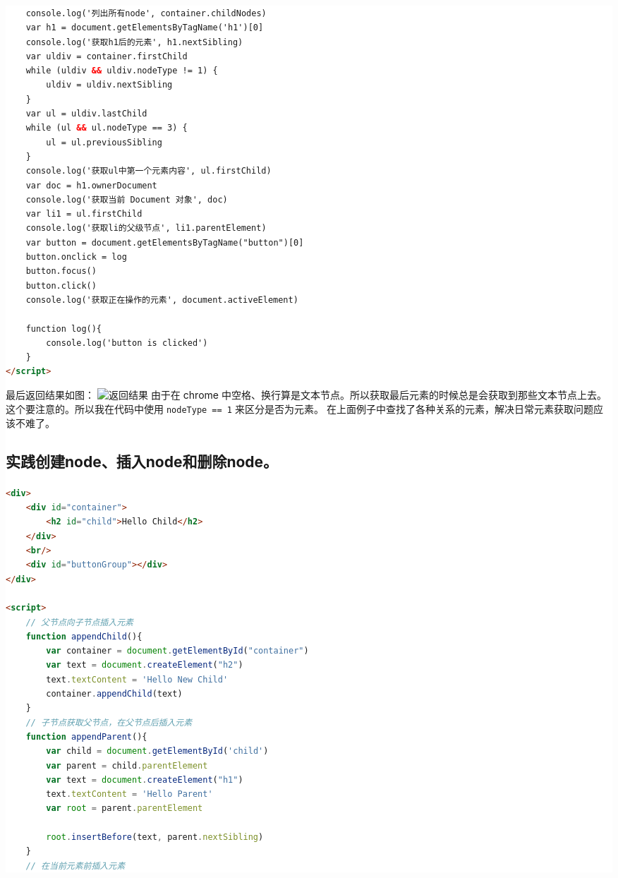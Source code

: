 ```html
    console.log('列出所有node', container.childNodes)
    var h1 = document.getElementsByTagName('h1')[0]
    console.log('获取h1后的元素', h1.nextSibling)
    var uldiv = container.firstChild
    while (uldiv && uldiv.nodeType != 1) {
        uldiv = uldiv.nextSibling
    }
    var ul = uldiv.lastChild
    while (ul && ul.nodeType == 3) {
        ul = ul.previousSibling
    }
    console.log('获取ul中第一个元素内容', ul.firstChild)
    var doc = h1.ownerDocument
    console.log('获取当前 Document 对象', doc)
    var li1 = ul.firstChild
    console.log('获取li的父级节点', li1.parentElement)
    var button = document.getElementsByTagName("button")[0]
    button.onclick = log
    button.focus()
    button.click()
    console.log('获取正在操作的元素', document.activeElement)

    function log(){
        console.log('button is clicked')
    }
</script>
```
最后返回结果如图：
![返回结果](https://upload-images.jianshu.io/upload_images/1987062-9f315855a37c0b17.png?imageMogr2/auto-orient/strip%7CimageView2/2/w/1240)
由于在 chrome 中空格、换行算是文本节点。所以获取最后元素的时候总是会获取到那些文本节点上去。这个要注意的。所以我在代码中使用 `nodeType == 1` 来区分是否为元素。
在上面例子中查找了各种关系的元素，解决日常元素获取问题应该不难了。

## 实践创建node、插入node和删除node。

```html
<div>
    <div id="container">
        <h2 id="child">Hello Child</h2>
    </div>
    <br/>
    <div id="buttonGroup"></div>
</div>

<script>
    // 父节点向子节点插入元素
    function appendChild(){
        var container = document.getElementById("container")
        var text = document.createElement("h2")
        text.textContent = 'Hello New Child'
        container.appendChild(text)
    }
    // 子节点获取父节点，在父节点后插入元素
    function appendParent(){
        var child = document.getElementById('child')
        var parent = child.parentElement
        var text = document.createElement("h1")
        text.textContent = 'Hello Parent'
        var root = parent.parentElement

        root.insertBefore(text, parent.nextSibling)
    }
    // 在当前元素前插入元素
```